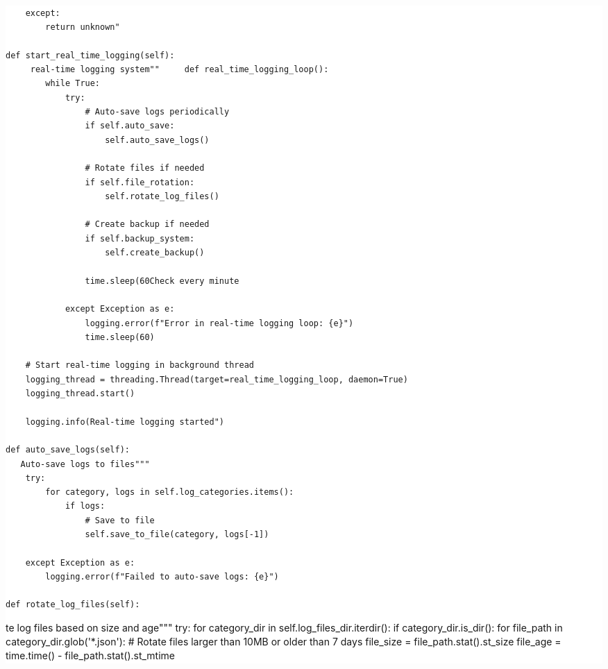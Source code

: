         except:
            return unknown"
    
    def start_real_time_logging(self):
         real-time logging system""     def real_time_logging_loop():
            while True:
                try:
                    # Auto-save logs periodically
                    if self.auto_save:
                        self.auto_save_logs()
                    
                    # Rotate files if needed
                    if self.file_rotation:
                        self.rotate_log_files()
                    
                    # Create backup if needed
                    if self.backup_system:
                        self.create_backup()
                    
                    time.sleep(60Check every minute
                    
                except Exception as e:
                    logging.error(f"Error in real-time logging loop: {e}")
                    time.sleep(60)
        
        # Start real-time logging in background thread
        logging_thread = threading.Thread(target=real_time_logging_loop, daemon=True)
        logging_thread.start()
        
        logging.info(Real-time logging started")
    
    def auto_save_logs(self):
       Auto-save logs to files"""
        try:
            for category, logs in self.log_categories.items():
                if logs:
                    # Save to file
                    self.save_to_file(category, logs[-1])
                    
        except Exception as e:
            logging.error(f"Failed to auto-save logs: {e}")
    
    def rotate_log_files(self):
   te log files based on size and age"""
        try:
            for category_dir in self.log_files_dir.iterdir():
                if category_dir.is_dir():
                    for file_path in category_dir.glob('*.json'):
                        # Rotate files larger than 10MB or older than 7 days
                        file_size = file_path.stat().st_size
                        file_age = time.time() - file_path.stat().st_mtime
                        